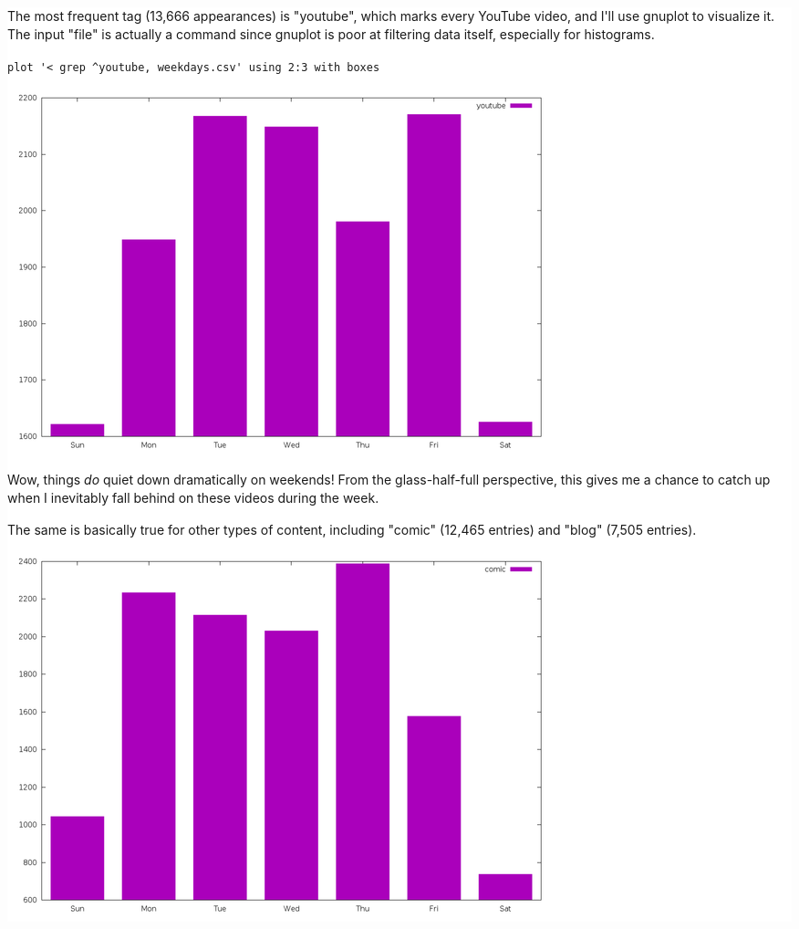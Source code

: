 The most frequent tag (13,666 appearances) is "youtube", which marks
every YouTube video, and I'll use gnuplot to visualize it. The input
"file" is actually a command since gnuplot is poor at filtering data
itself, especially for histograms.

~~~gnuplot
plot '< grep ^youtube, weekdays.csv' using 2:3 with boxes
~~~

[![](/img/elfeed-graphs/weekdays-youtube-thumb.png)](/img/elfeed-graphs/weekdays-youtube.png)

Wow, things *do* quiet down dramatically on weekends! From the
glass-half-full perspective, this gives me a chance to catch up when I
inevitably fall behind on these videos during the week.

The same is basically true for other types of content, including
"comic" (12,465 entries) and "blog" (7,505 entries).

[![](/img/elfeed-graphs/weekdays-comic-thumb.png)](/img/elfeed-graphs/weekdays-comic.png)
